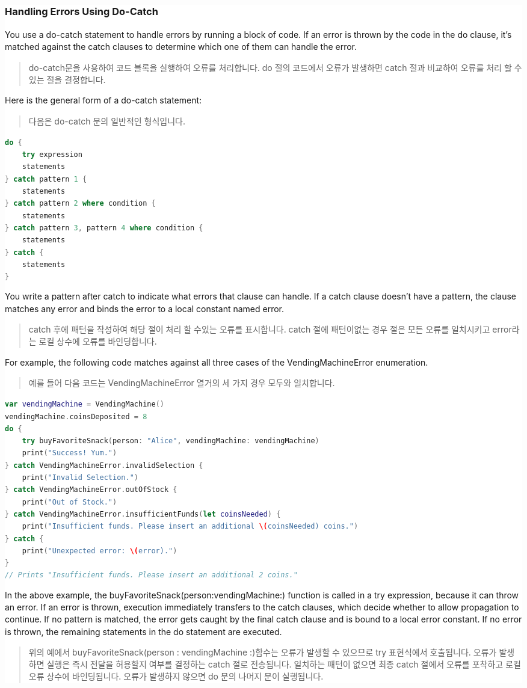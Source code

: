 ### Handling Errors Using Do-Catch

You use a do-catch statement to handle errors by running a block of code. If an error is thrown by the code in the do clause, it’s matched against the catch clauses to determine which one of them can handle the error.
> do-catch문을 사용하여 코드 블록을 실행하여 오류를 처리합니다. do 절의 코드에서 오류가 발생하면 catch 절과 비교하여 오류를 처리 할 수있는 절을 결정합니다.

Here is the general form of a do-catch statement:
> 다음은 do-catch 문의 일반적인 형식입니다.

```swift
do {
    try expression
    statements
} catch pattern 1 {
    statements
} catch pattern 2 where condition {
    statements
} catch pattern 3, pattern 4 where condition {
    statements
} catch {
    statements
}
``` 

You write a pattern after catch to indicate what errors that clause can handle. If a catch clause doesn’t have a pattern, the clause matches any error and binds the error to a local constant named error. 
> catch 후에 패턴을 작성하여 해당 절이 처리 할 수있는 오류를 표시합니다. catch 절에 패턴이없는 경우 절은 모든 오류를 일치시키고 error라는 로컬 상수에 오류를 바인딩합니다. 

For example, the following code matches against all three cases of the VendingMachineError enumeration.
> 예를 들어 다음 코드는 VendingMachineError 열거의 세 가지 경우 모두와 일치합니다.

```swift
var vendingMachine = VendingMachine()
vendingMachine.coinsDeposited = 8
do {
    try buyFavoriteSnack(person: "Alice", vendingMachine: vendingMachine)
    print("Success! Yum.")
} catch VendingMachineError.invalidSelection {
    print("Invalid Selection.")
} catch VendingMachineError.outOfStock {
    print("Out of Stock.")
} catch VendingMachineError.insufficientFunds(let coinsNeeded) {
    print("Insufficient funds. Please insert an additional \(coinsNeeded) coins.")
} catch {
    print("Unexpected error: \(error).")
}
// Prints "Insufficient funds. Please insert an additional 2 coins."
``` 

In the above example, the buyFavoriteSnack(person:vendingMachine:) function is called in a try expression, because it can throw an error. If an error is thrown, execution immediately transfers to the catch clauses, which decide whether to allow propagation to continue. If no pattern is matched, the error gets caught by the final catch clause and is bound to a local error constant. If no error is thrown, the remaining statements in the do statement are executed.
> 위의 예에서 buyFavoriteSnack(person : vendingMachine :)함수는 오류가 발생할 수 있으므로 try 표현식에서 호출됩니다. 오류가 발생하면 실행은 즉시 전달을 허용할지 여부를 결정하는 catch 절로 전송됩니다. 일치하는 패턴이 없으면 최종 catch 절에서 오류를 포착하고 로컬 오류 상수에 바인딩됩니다. 오류가 발생하지 않으면 do 문의 나머지 문이 실행됩니다.
